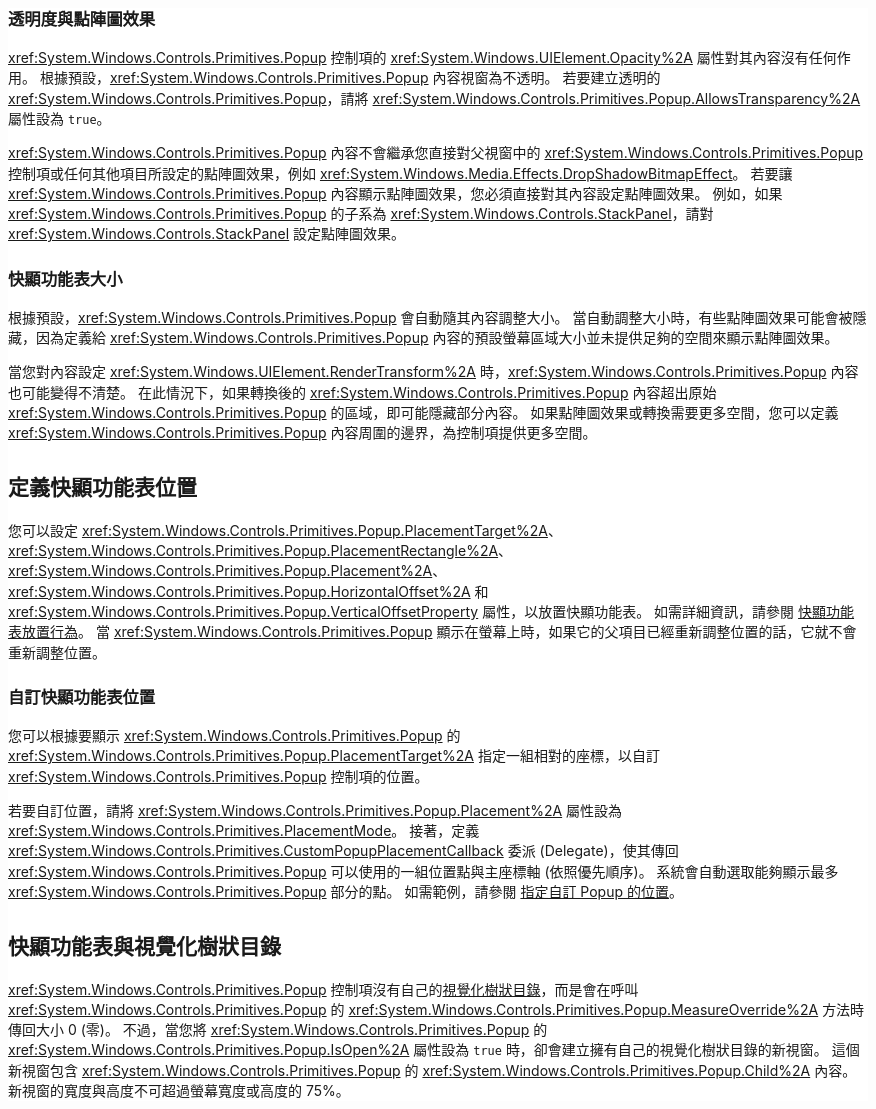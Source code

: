 <a name="OpacityandBitmapEffects"></a>   
### 透明度與點陣圖效果  
 <xref:System.Windows.Controls.Primitives.Popup> 控制項的 <xref:System.Windows.UIElement.Opacity%2A> 屬性對其內容沒有任何作用。  根據預設，<xref:System.Windows.Controls.Primitives.Popup> 內容視窗為不透明。  若要建立透明的 <xref:System.Windows.Controls.Primitives.Popup>，請將 <xref:System.Windows.Controls.Primitives.Popup.AllowsTransparency%2A> 屬性設為 `true`。  
  
 <xref:System.Windows.Controls.Primitives.Popup> 內容不會繼承您直接對父視窗中的 <xref:System.Windows.Controls.Primitives.Popup> 控制項或任何其他項目所設定的點陣圖效果，例如 <xref:System.Windows.Media.Effects.DropShadowBitmapEffect>。  若要讓 <xref:System.Windows.Controls.Primitives.Popup> 內容顯示點陣圖效果，您必須直接對其內容設定點陣圖效果。  例如，如果 <xref:System.Windows.Controls.Primitives.Popup> 的子系為 <xref:System.Windows.Controls.StackPanel>，請對 <xref:System.Windows.Controls.StackPanel> 設定點陣圖效果。  
  
<a name="PopupSize"></a>   
### 快顯功能表大小  
 根據預設，<xref:System.Windows.Controls.Primitives.Popup> 會自動隨其內容調整大小。  當自動調整大小時，有些點陣圖效果可能會被隱藏，因為定義給 <xref:System.Windows.Controls.Primitives.Popup> 內容的預設螢幕區域大小並未提供足夠的空間來顯示點陣圖效果。  
  
 當您對內容設定 <xref:System.Windows.UIElement.RenderTransform%2A> 時，<xref:System.Windows.Controls.Primitives.Popup> 內容也可能變得不清楚。  在此情況下，如果轉換後的 <xref:System.Windows.Controls.Primitives.Popup> 內容超出原始 <xref:System.Windows.Controls.Primitives.Popup> 的區域，即可能隱藏部分內容。  如果點陣圖效果或轉換需要更多空間，您可以定義 <xref:System.Windows.Controls.Primitives.Popup> 內容周圍的邊界，為控制項提供更多空間。  
  
<a name="DefiningPopupPosition"></a>   
## 定義快顯功能表位置  
 您可以設定 <xref:System.Windows.Controls.Primitives.Popup.PlacementTarget%2A>、<xref:System.Windows.Controls.Primitives.Popup.PlacementRectangle%2A>、<xref:System.Windows.Controls.Primitives.Popup.Placement%2A>、<xref:System.Windows.Controls.Primitives.Popup.HorizontalOffset%2A> 和 <xref:System.Windows.Controls.Primitives.Popup.VerticalOffsetProperty> 屬性，以放置快顯功能表。  如需詳細資訊，請參閱 [快顯功能表放置行為](../../../../docs/framework/wpf/controls/popup-placement-behavior.md)。  當 <xref:System.Windows.Controls.Primitives.Popup> 顯示在螢幕上時，如果它的父項目已經重新調整位置的話，它就不會重新調整位置。  
  
<a name="CustomizingPopupPlacement"></a>   
### 自訂快顯功能表位置  
 您可以根據要顯示 <xref:System.Windows.Controls.Primitives.Popup> 的 <xref:System.Windows.Controls.Primitives.Popup.PlacementTarget%2A> 指定一組相對的座標，以自訂 <xref:System.Windows.Controls.Primitives.Popup> 控制項的位置。  
  
 若要自訂位置，請將 <xref:System.Windows.Controls.Primitives.Popup.Placement%2A> 屬性設為 <xref:System.Windows.Controls.Primitives.PlacementMode>。  接著，定義 <xref:System.Windows.Controls.Primitives.CustomPopupPlacementCallback> 委派 \(Delegate\)，使其傳回 <xref:System.Windows.Controls.Primitives.Popup> 可以使用的一組位置點與主座標軸 \(依照優先順序\)。  系統會自動選取能夠顯示最多 <xref:System.Windows.Controls.Primitives.Popup> 部分的點。  如需範例，請參閱 [指定自訂 Popup 的位置](../../../../docs/framework/wpf/controls/how-to-specify-a-custom-popup-position.md)。  
  
<a name="PopupandtheVisualTree"></a>   
## 快顯功能表與視覺化樹狀目錄  
 <xref:System.Windows.Controls.Primitives.Popup> 控制項沒有自己的[視覺化樹狀目錄](GTMT)，而是會在呼叫 <xref:System.Windows.Controls.Primitives.Popup> 的 <xref:System.Windows.Controls.Primitives.Popup.MeasureOverride%2A> 方法時傳回大小 0 \(零\)。  不過，當您將 <xref:System.Windows.Controls.Primitives.Popup> 的 <xref:System.Windows.Controls.Primitives.Popup.IsOpen%2A> 屬性設為 `true` 時，卻會建立擁有自己的視覺化樹狀目錄的新視窗。  這個新視窗包含 <xref:System.Windows.Controls.Primitives.Popup> 的 <xref:System.Windows.Controls.Primitives.Popup.Child%2A> 內容。  新視窗的寬度與高度不可超過螢幕寬度或高度的 75%。  
  